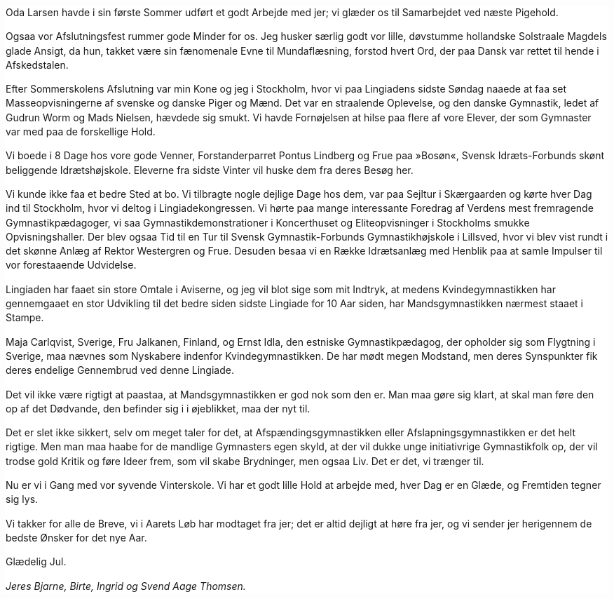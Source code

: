 Oda Larsen havde i sin første Sommer udført et godt Arbejde med jer; vi glæder os til Samarbejdet ved næste Pigehold.

Ogsaa vor Afslutningsfest rummer gode Minder for os. Jeg husker særlig godt vor lille, døvstumme hollandske Solstraale Magdels glade Ansigt, da hun, takket være sin fænomenale Evne til Mundaflæsning, forstod hvert Ord, der paa Dansk var rettet til hende i Afskedstalen.

Efter Sommerskolens Afslutning var min Kone og jeg i Stockholm, hvor vi paa Lingiadens sidste Søndag naaede at faa set Masseopvisningerne af svenske og danske Piger og Mænd. Det var en straalende Oplevelse, og den danske Gymnastik, ledet af Gudrun Worm og Mads Nielsen, hævdede sig smukt. Vi havde Fornøjelsen at hilse paa flere af vore Elever, der som Gymnaster var med paa de forskellige Hold.

Vi boede i 8 Dage hos vore gode Venner, Forstanderparret Pontus Lindberg og Frue paa »Bosøn«, Svensk Idræts-Forbunds skønt beliggende Idrætshøjskole. Eleverne fra sidste Vinter vil huske dem fra deres Besøg her.

Vi kunde ikke faa et bedre Sted at bo. Vi tilbragte nogle dejlige Dage hos dem, var paa Sejltur i Skærgaarden og kørte hver Dag ind til Stockholm, hvor vi deltog i Lingiadekongressen. Vi hørte paa mange interessante Foredrag af Verdens mest fremragende Gymnastikpædagoger, vi saa Gymnastikdemonstrationer i Koncerthuset og Eliteopvisninger i Stockholms smukke Opvisningshaller. Der blev ogsaa Tid til en Tur til Svensk Gymnastik-Forbunds Gymnastikhøjskole i Lillsved, hvor vi blev vist rundt i det skønne Anlæg af Rektor Westergren og Frue. Desuden besaa vi en Række Idrætsanlæg med Henblik paa at samle Impulser til vor forestaaende Udvidelse.

Lingiaden har faaet sin store Omtale i Aviserne, og jeg vil blot sige som mit Indtryk, at medens Kvindegymnastikken har gennemgaaet en stor Udvikling til det bedre siden sidste Lingiade for 10 Aar siden, har Mandsgymnastikken nærmest staaet i Stampe.

Maja Carlqvist, Sverige, Fru Jalkanen, Finland, og Ernst Idla, den estniske Gymnastikpædagog, der opholder sig som Flygtning i Sverige, maa nævnes som Nyskabere indenfor Kvindegymnastikken. De har mødt megen Modstand, men deres Synspunkter fik deres endelige Gennembrud ved denne Lingiade.

Det vil ikke være rigtigt at paastaa, at Mandsgymnastikken er god nok som den er. Man maa gøre sig klart, at skal man føre den op af det Dødvande, den befinder sig i i øjeblikket, maa der nyt til.

Det er slet ikke sikkert, selv om meget taler for det, at Afspændingsgymnastikken eller Afslapningsgymnastikken er det helt rigtige. Men man maa haabe for de mandlige Gymnasters egen skyld, at der vil dukke unge initiativrige Gymnastikfolk op, der vil trodse gold Kritik og føre Ideer frem, som vil skabe Brydninger, men ogsaa Liv. Det er det, vi trænger til.

Nu er vi i Gang med vor syvende Vinterskole. Vi har et godt lille Hold at arbejde med, hver Dag er en Glæde, og Fremtiden tegner sig lys.

Vi takker for alle de Breve, vi i Aarets Løb har modtaget fra jer; det er altid dejligt at høre fra jer, og vi sender jer herigennem de bedste Ønsker for det nye Aar. 

Glædelig Jul.

_Jeres Bjarne, Birte, Ingrid og Svend Aage Thomsen._
